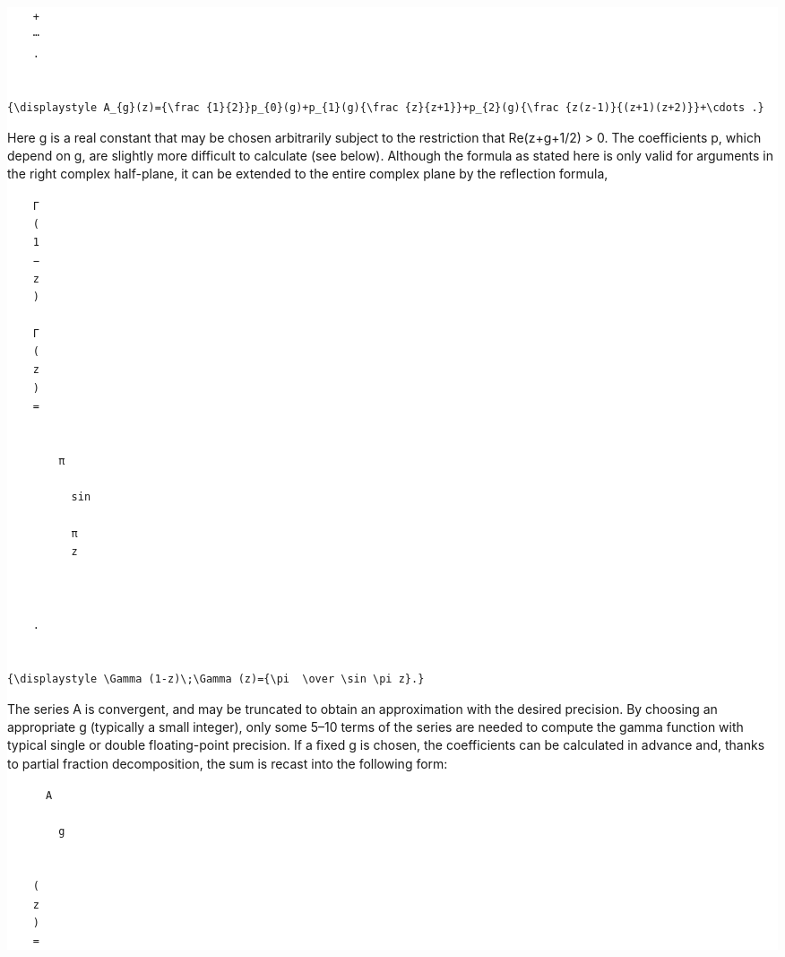           
        
        +
        ⋯
        .
      
    
    {\displaystyle A_{g}(z)={\frac {1}{2}}p_{0}(g)+p_{1}(g){\frac {z}{z+1}}+p_{2}(g){\frac {z(z-1)}{(z+1)(z+2)}}+\cdots .}
  

Here g is a real constant that may be chosen arbitrarily subject to the restriction that Re(z+g+⁠1/2⁠) > 0. The coefficients p, which depend on g, are slightly more difficult to calculate (see below). Although the formula as stated here is only valid for arguments in the right complex half-plane, it can be extended to the entire complex plane by the reflection formula,

  
    
      
        Γ
        (
        1
        −
        z
        )
        
        Γ
        (
        z
        )
        =
        
          
            π
            
              sin
              ⁡
              π
              z
            
          
        
        .
      
    
    {\displaystyle \Gamma (1-z)\;\Gamma (z)={\pi  \over \sin \pi z}.}
  

The series A is convergent, and may be truncated to obtain an approximation with the desired precision. By choosing an appropriate g (typically a small integer), only some 5–10 terms of the series are needed to compute the gamma function with typical single or double floating-point precision. If a fixed g is chosen, the coefficients can be calculated in advance and, thanks to partial fraction decomposition, the sum is recast into the following form:

  
    
      
        
          A
          
            g
          
        
        (
        z
        )
        =
        